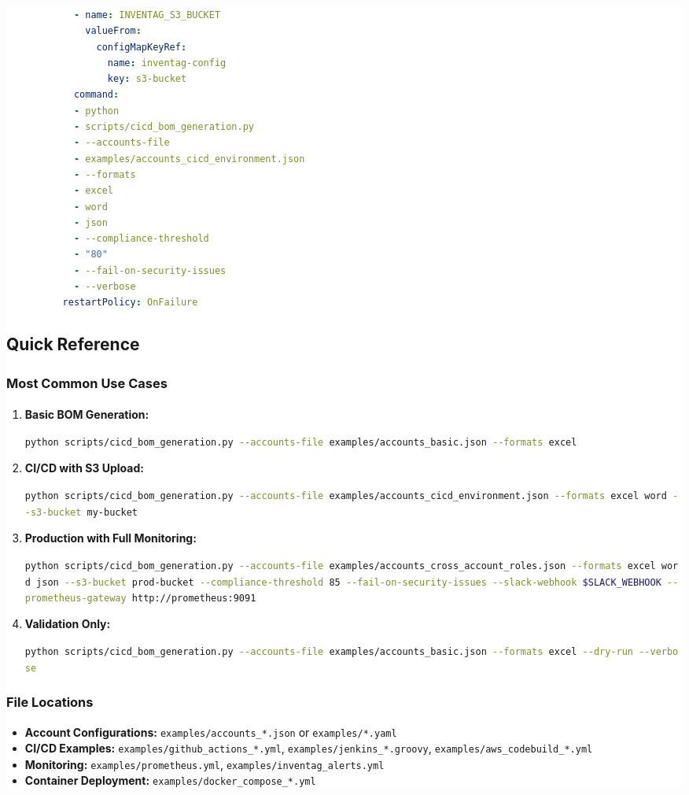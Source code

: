 ```yaml
            - name: INVENTAG_S3_BUCKET
              valueFrom:
                configMapKeyRef:
                  name: inventag-config
                  key: s3-bucket
            command:
            - python
            - scripts/cicd_bom_generation.py
            - --accounts-file
            - examples/accounts_cicd_environment.json
            - --formats
            - excel
            - word
            - json
            - --compliance-threshold
            - "80"
            - --fail-on-security-issues
            - --verbose
          restartPolicy: OnFailure
```

## Quick Reference

### Most Common Use Cases

1. **Basic BOM Generation:**
   ```bash
   python scripts/cicd_bom_generation.py --accounts-file examples/accounts_basic.json --formats excel
   ```

2. **CI/CD with S3 Upload:**
   ```bash
   python scripts/cicd_bom_generation.py --accounts-file examples/accounts_cicd_environment.json --formats excel word --s3-bucket my-bucket
   ```

3. **Production with Full Monitoring:**
   ```bash
   python scripts/cicd_bom_generation.py --accounts-file examples/accounts_cross_account_roles.json --formats excel word json --s3-bucket prod-bucket --compliance-threshold 85 --fail-on-security-issues --slack-webhook $SLACK_WEBHOOK --prometheus-gateway http://prometheus:9091
   ```

4. **Validation Only:**
   ```bash
   python scripts/cicd_bom_generation.py --accounts-file examples/accounts_basic.json --formats excel --dry-run --verbose
   ```

### File Locations

- **Account Configurations:** `examples/accounts_*.json` or `examples/*.yaml`
- **CI/CD Examples:** `examples/github_actions_*.yml`, `examples/jenkins_*.groovy`, `examples/aws_codebuild_*.yml`
- **Monitoring:** `examples/prometheus.yml`, `examples/inventag_alerts.yml`
- **Container Deployment:** `examples/docker_compose_*.yml`
